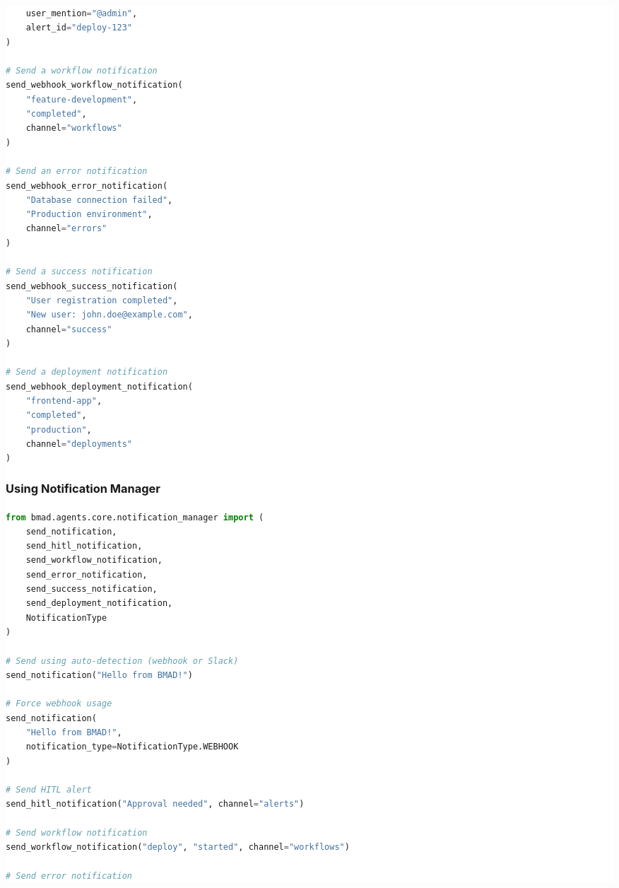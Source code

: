 ```python
    user_mention="@admin",
    alert_id="deploy-123"
)

# Send a workflow notification
send_webhook_workflow_notification(
    "feature-development",
    "completed",
    channel="workflows"
)

# Send an error notification
send_webhook_error_notification(
    "Database connection failed",
    "Production environment",
    channel="errors"
)

# Send a success notification
send_webhook_success_notification(
    "User registration completed",
    "New user: john.doe@example.com",
    channel="success"
)

# Send a deployment notification
send_webhook_deployment_notification(
    "frontend-app",
    "completed",
    "production",
    channel="deployments"
)
```

### Using Notification Manager

```python
from bmad.agents.core.notification_manager import (
    send_notification,
    send_hitl_notification,
    send_workflow_notification,
    send_error_notification,
    send_success_notification,
    send_deployment_notification,
    NotificationType
)

# Send using auto-detection (webhook or Slack)
send_notification("Hello from BMAD!")

# Force webhook usage
send_notification(
    "Hello from BMAD!",
    notification_type=NotificationType.WEBHOOK
)

# Send HITL alert
send_hitl_notification("Approval needed", channel="alerts")

# Send workflow notification
send_workflow_notification("deploy", "started", channel="workflows")

# Send error notification
```